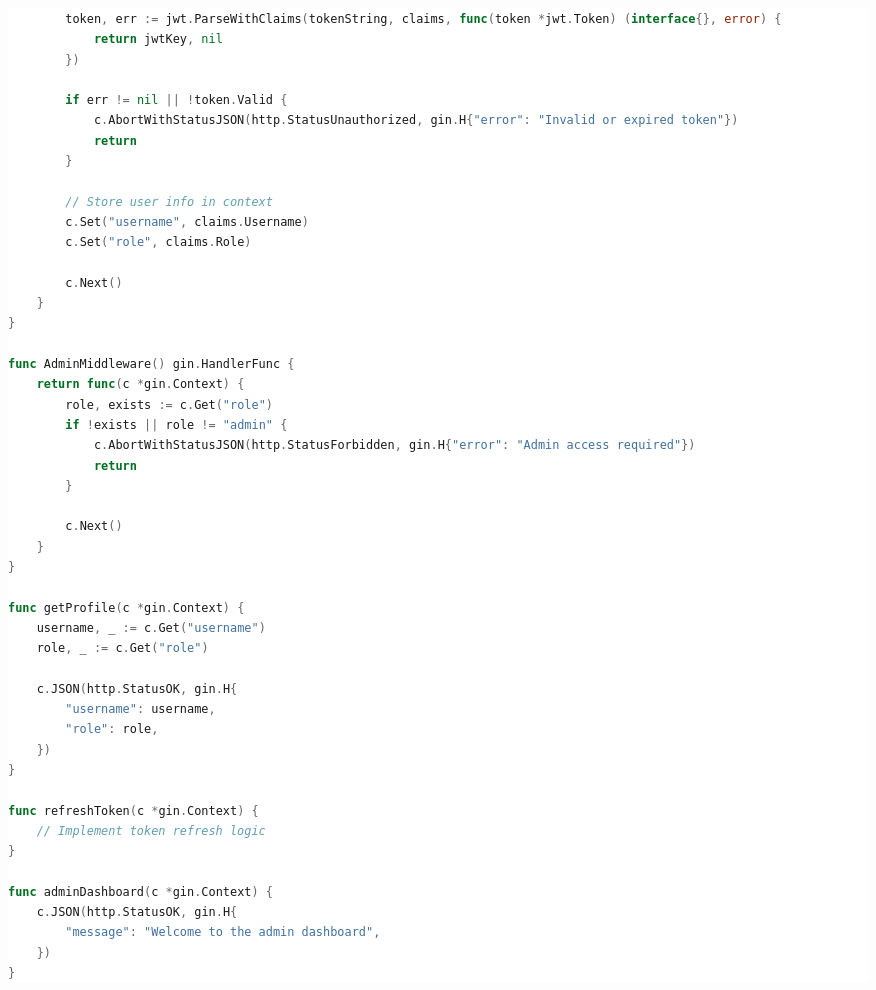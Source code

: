 ```go
        token, err := jwt.ParseWithClaims(tokenString, claims, func(token *jwt.Token) (interface{}, error) {
            return jwtKey, nil
        })
        
        if err != nil || !token.Valid {
            c.AbortWithStatusJSON(http.StatusUnauthorized, gin.H{"error": "Invalid or expired token"})
            return
        }
        
        // Store user info in context
        c.Set("username", claims.Username)
        c.Set("role", claims.Role)
        
        c.Next()
    }
}

func AdminMiddleware() gin.HandlerFunc {
    return func(c *gin.Context) {
        role, exists := c.Get("role")
        if !exists || role != "admin" {
            c.AbortWithStatusJSON(http.StatusForbidden, gin.H{"error": "Admin access required"})
            return
        }
        
        c.Next()
    }
}

func getProfile(c *gin.Context) {
    username, _ := c.Get("username")
    role, _ := c.Get("role")
    
    c.JSON(http.StatusOK, gin.H{
        "username": username,
        "role": role,
    })
}

func refreshToken(c *gin.Context) {
    // Implement token refresh logic
}

func adminDashboard(c *gin.Context) {
    c.JSON(http.StatusOK, gin.H{
        "message": "Welcome to the admin dashboard",
    })
}
```
